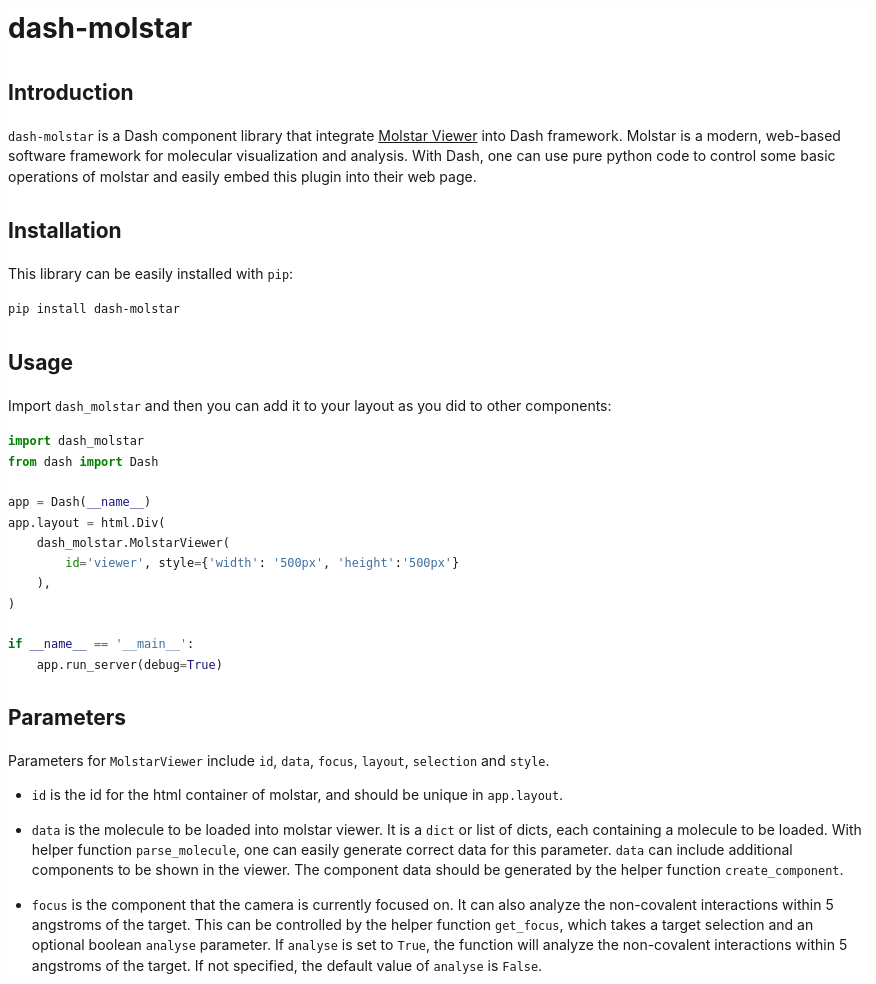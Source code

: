 # dash-molstar

## Introduction
`dash-molstar` is a Dash component library that integrate [Molstar Viewer](https://github.com/molstar/rcsb-molstar) into Dash framework. Molstar is a modern, web-based software framework for molecular visualization and analysis. With Dash, one can use pure python code to control some basic operations of molstar and easily embed this plugin into their web page.

## Installation

This library can be easily installed with `pip`:

```
pip install dash-molstar
```

## Usage

Import `dash_molstar` and then you can add it to your layout as you did to other components:

```py
import dash_molstar
from dash import Dash

app = Dash(__name__)
app.layout = html.Div(
    dash_molstar.MolstarViewer(
        id='viewer', style={'width': '500px', 'height':'500px'}
    ),
)

if __name__ == '__main__':
    app.run_server(debug=True)
```

## Parameters

Parameters for `MolstarViewer` include `id`, `data`, `focus`, `layout`, `selection` and `style`.

- `id` is the id for the html container of molstar, and should be unique in `app.layout`.

- `data` is the molecule to be loaded into molstar viewer. It is a `dict` or list of dicts, each containing a molecule to be loaded. With helper function `parse_molecule`, one can easily generate correct data for this parameter. `data` can include additional components to be shown in the viewer. The component data should be generated by the helper function `create_component`.

- `focus` is the component that the camera is currently focused on. It can also analyze the non-covalent interactions within 5 angstroms of the target. This can be controlled by the helper function `get_focus`, which takes a target selection and an optional boolean `analyse` parameter. If `analyse` is set to `True`, the function will analyze the non-covalent interactions within 5 angstroms of the target. If not specified, the default value of `analyse` is `False`.
